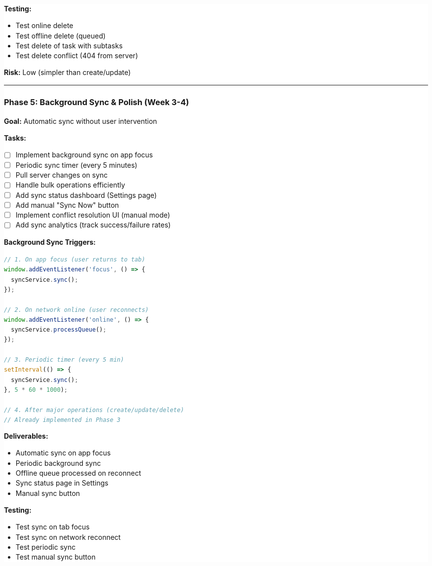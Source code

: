 **Testing:**
- Test online delete
- Test offline delete (queued)
- Test delete of task with subtasks
- Test delete conflict (404 from server)

**Risk:** Low (simpler than create/update)

---

### Phase 5: **Background Sync & Polish** (Week 3-4)

**Goal:** Automatic sync without user intervention

**Tasks:**
- [ ] Implement background sync on app focus
- [ ] Periodic sync timer (every 5 minutes)
- [ ] Pull server changes on sync
- [ ] Handle bulk operations efficiently
- [ ] Add sync status dashboard (Settings page)
- [ ] Add manual "Sync Now" button
- [ ] Implement conflict resolution UI (manual mode)
- [ ] Add sync analytics (track success/failure rates)

**Background Sync Triggers:**
```typescript
// 1. On app focus (user returns to tab)
window.addEventListener('focus', () => {
  syncService.sync();
});

// 2. On network online (user reconnects)
window.addEventListener('online', () => {
  syncService.processQueue();
});

// 3. Periodic timer (every 5 min)
setInterval(() => {
  syncService.sync();
}, 5 * 60 * 1000);

// 4. After major operations (create/update/delete)
// Already implemented in Phase 3
```

**Deliverables:**
- Automatic sync on app focus
- Periodic background sync
- Offline queue processed on reconnect
- Sync status page in Settings
- Manual sync button

**Testing:**
- Test sync on tab focus
- Test sync on network reconnect
- Test periodic sync
- Test manual sync button
